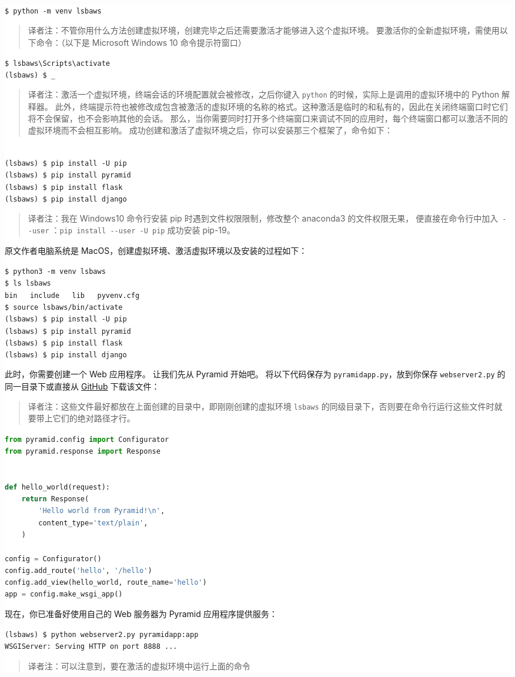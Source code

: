 ```
$ python -m venv lsbaws
```
>译者注：不管你用什么方法创建虚拟环境，创建完毕之后还需要激活才能够进入这个虚拟环境。 要激活你的全新虚拟环境，需使用以下命令：（以下是 Microsoft Windows 10 命令提示符窗口）
```
$ lsbaws\Scripts\activate
(lsbaws) $ _
```
>译者注：激活一个虚拟环境，终端会话的环境配置就会被修改，之后你键入 `python` 的时候，实际上是调用的虚拟环境中的 Python 解释器。 此外，终端提示符也被修改成包含被激活的虚拟环境的名称的格式。这种激活是临时的和私有的，因此在关闭终端窗口时它们将不会保留，也不会影响其他的会话。 那么，当你需要同时打开多个终端窗口来调试不同的应用时，每个终端窗口都可以激活不同的虚拟环境而不会相互影响。
>成功创建和激活了虚拟环境之后，你可以安装那三个框架了，命令如下：
```

(lsbaws) $ pip install -U pip
(lsbaws) $ pip install pyramid
(lsbaws) $ pip install flask
(lsbaws) $ pip install django
```
>译者注：我在 Windows10 命令行安装 pip 时遇到文件权限限制，修改整个 anaconda3 的文件权限无果，
便直接在命令行中加入` --user` ：`pip install --user -U pip` 成功安装 pip-19。

原文作者电脑系统是 MacOS，创建虚拟环境、激活虚拟环境以及安装的过程如下：
```
$ python3 -m venv lsbaws
$ ls lsbaws
bin   include   lib   pyvenv.cfg
$ source lsbaws/bin/activate
(lsbaws) $ pip install -U pip
(lsbaws) $ pip install pyramid
(lsbaws) $ pip install flask
(lsbaws) $ pip install django
```
此时，你需要创建一个 Web 应用程序。 让我们先从 Pyramid 开始吧。 将以下代码保存为 `pyramidapp.py`，放到你保存 `webserver2.py` 的同一目录下或直接从 [GitHub](https://github.com/rspivak/lsbaws/blob/master/part2/pyramidapp.py) 下载该文件：
>译者注：这些文件最好都放在上面创建的目录中，即刚刚创建的虚拟环境 `lsbaws` 的同级目录下，否则要在命令行运行这些文件时就要带上它们的绝对路径才行。
```python
from pyramid.config import Configurator
from pyramid.response import Response


def hello_world(request):
    return Response(
        'Hello world from Pyramid!\n',
        content_type='text/plain',
    )

config = Configurator()
config.add_route('hello', '/hello')
config.add_view(hello_world, route_name='hello')
app = config.make_wsgi_app()
```
现在，你已准备好使用自己的 Web 服务器为 Pyramid 应用程序提供服务：
```
(lsbaws) $ python webserver2.py pyramidapp:app
WSGIServer: Serving HTTP on port 8888 ...
```
>译者注：可以注意到，要在激活的虚拟环境中运行上面的命令
